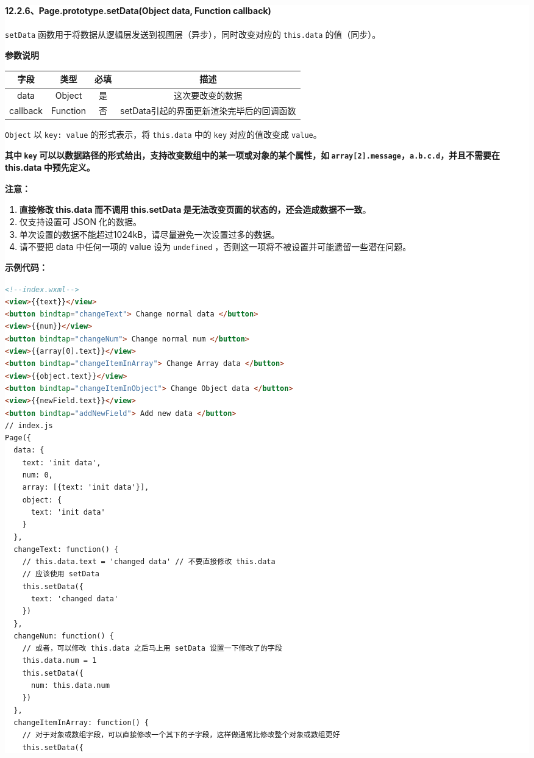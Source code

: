 #### 12.2.6、Page.prototype.setData(Object data, Function callback)

`setData` 函数用于将数据从逻辑层发送到视图层（异步），同时改变对应的 `this.data` 的值（同步）。

**参数说明**

| 字段 | 类型 | 必填 | 描述 |
| :-: | :-: | :-: | :-: |
| data | Object | 是 | 这次要改变的数据 |
| callback | Function | 否 | setData引起的界面更新渲染完毕后的回调函数 |

`Object` 以 `key: value` 的形式表示，将 `this.data` 中的 `key` 对应的值改变成 `value`。

**其中 `key` 可以以数据路径的形式给出，支持改变数组中的某一项或对象的某个属性，如 `array[2].message`，`a.b.c.d`，并且不需要在 this.data 中预先定义。**

**注意：**

1. **直接修改 this.data 而不调用 this.setData 是无法改变页面的状态的，还会造成数据不一致**。
2. 仅支持设置可 JSON 化的数据。
3. 单次设置的数据不能超过1024kB，请尽量避免一次设置过多的数据。
4. 请不要把 data 中任何一项的 value 设为 `undefined` ，否则这一项将不被设置并可能遗留一些潜在问题。

**示例代码：**

```html
<!--index.wxml-->
<view>{{text}}</view>
<button bindtap="changeText"> Change normal data </button>
<view>{{num}}</view>
<button bindtap="changeNum"> Change normal num </button>
<view>{{array[0].text}}</view>
<button bindtap="changeItemInArray"> Change Array data </button>
<view>{{object.text}}</view>
<button bindtap="changeItemInObject"> Change Object data </button>
<view>{{newField.text}}</view>
<button bindtap="addNewField"> Add new data </button>
// index.js
Page({
  data: {
    text: 'init data',
    num: 0,
    array: [{text: 'init data'}],
    object: {
      text: 'init data'
    }
  },
  changeText: function() {
    // this.data.text = 'changed data' // 不要直接修改 this.data
    // 应该使用 setData
    this.setData({
      text: 'changed data'
    })
  },
  changeNum: function() {
    // 或者，可以修改 this.data 之后马上用 setData 设置一下修改了的字段
    this.data.num = 1
    this.setData({
      num: this.data.num
    })
  },
  changeItemInArray: function() {
    // 对于对象或数组字段，可以直接修改一个其下的子字段，这样做通常比修改整个对象或数组更好
    this.setData({
```